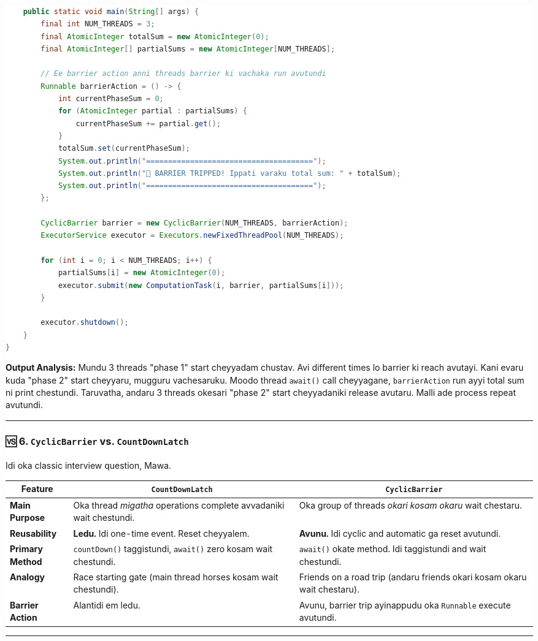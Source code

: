 ```java
    public static void main(String[] args) {
        final int NUM_THREADS = 3;
        final AtomicInteger totalSum = new AtomicInteger(0);
        final AtomicInteger[] partialSums = new AtomicInteger[NUM_THREADS];

        // Ee barrier action anni threads barrier ki vachaka run avutundi
        Runnable barrierAction = () -> {
            int currentPhaseSum = 0;
            for (AtomicInteger partial : partialSums) {
                currentPhaseSum += partial.get();
            }
            totalSum.set(currentPhaseSum);
            System.out.println("======================================");
            System.out.println("🎉 BARRIER TRIPPED! Ippati varaku total sum: " + totalSum);
            System.out.println("======================================");
        };

        CyclicBarrier barrier = new CyclicBarrier(NUM_THREADS, barrierAction);
        ExecutorService executor = Executors.newFixedThreadPool(NUM_THREADS);

        for (int i = 0; i < NUM_THREADS; i++) {
            partialSums[i] = new AtomicInteger(0);
            executor.submit(new ComputationTask(i, barrier, partialSums[i]));
        }

        executor.shutdown();
    }
}
```

**Output Analysis:**
Mundu 3 threads "phase 1" start cheyyadam chustav. Avi different times lo barrier ki reach avutayi. Kani evaru kuda "phase 2" start cheyyaru, mugguru vachesaruku. Moodo thread `await()` call cheyyagane, `barrierAction` run ayyi total sum ni print chestundi. Taruvatha, andaru 3 threads okesari "phase 2" start cheyyadaniki release avutaru. Malli ade process repeat avutundi.

---

### 🆚 6. `CyclicBarrier` vs. `CountDownLatch`

Idi oka classic interview question, Mawa.

| Feature             | `CountDownLatch`                                    | `CyclicBarrier`                                           |
| ------------------- | --------------------------------------------------- | --------------------------------------------------------- |
| **Main Purpose**    | Oka thread *migatha* operations complete avvadaniki wait chestundi. | Oka group of threads *okari kosam okaru* wait chestaru. |
| **Reusability**     | **Ledu.** Idi one-time event. Reset cheyyalem.      | **Avunu.** Idi cyclic and automatic ga reset avutundi. |
| **Primary Method**  | `countDown()` taggistundi, `await()` zero kosam wait chestundi.  | `await()` okate method. Idi taggistundi and wait chestundi.    |
| **Analogy**         | Race starting gate (main thread horses kosam wait chestundi).  | Friends on a road trip (andaru friends okari kosam okaru wait chestaru). |
| **Barrier Action**  | Alantidi em ledu.                              | Avunu, barrier trip ayinappudu oka `Runnable` execute avutundi. |

---